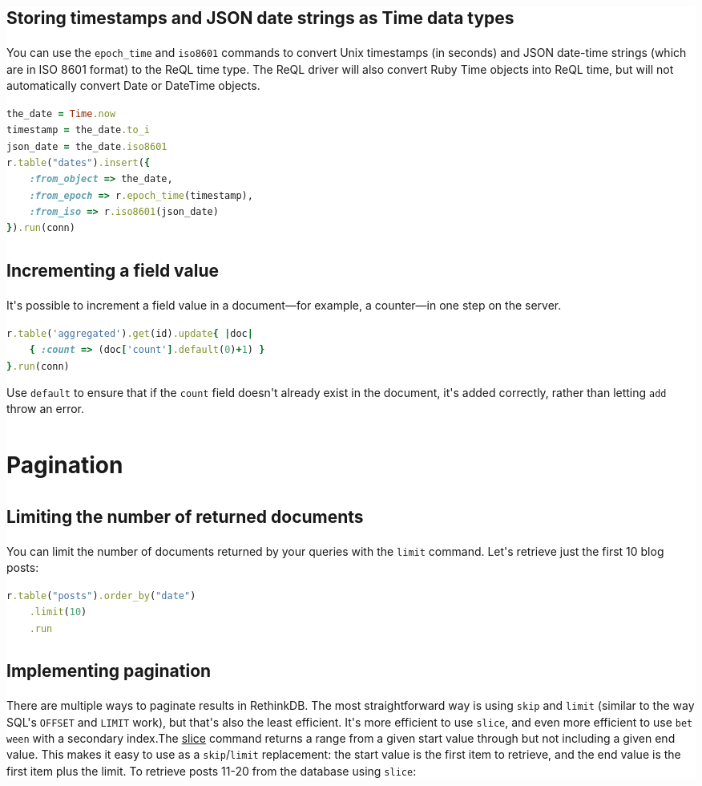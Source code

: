 ## Storing timestamps and JSON date strings as Time data types ##

You can use the `epoch_time` and `iso8601` commands to convert Unix timestamps (in seconds) and JSON date-time strings (which are in ISO 8601 format) to the ReQL time type. The ReQL driver will also convert Ruby Time objects into ReQL time, but will not automatically convert Date or DateTime objects.

```rb
the_date = Time.now
timestamp = the_date.to_i
json_date = the_date.iso8601
r.table("dates").insert({
    :from_object => the_date,
    :from_epoch => r.epoch_time(timestamp),
    :from_iso => r.iso8601(json_date)
}).run(conn)
```

## Incrementing a field value ##

It's possible to increment a field value in a document&mdash;for example, a counter&mdash;in one step on the server.

```rb
r.table('aggregated').get(id).update{ |doc|
    { :count => (doc['count'].default(0)+1) }
}.run(conn)
```

Use `default` to ensure that if the `count` field doesn't already exist in the document, it's added correctly, rather than letting `add` throw an error.

# Pagination

## Limiting the number of returned documents ##

You can limit the number of documents returned by your queries with
the `limit` command. Let's retrieve just the first 10 blog posts:

```ruby
r.table("posts").order_by("date")
    .limit(10)
    .run
```

## Implementing pagination ##

There are multiple ways to paginate results in RethinkDB. The most straightforward way is using `skip` and `limit` (similar to the way SQL's `OFFSET` and `LIMIT` work), but that's also the least efficient. It's more efficient to use `slice`, and even more efficient to use `between` with a secondary index.The [slice](/api/ruby/slice) command returns a range from a given start value through but not including a given end value. This makes it easy to use as a `skip`/`limit` replacement: the start value is the first item to retrieve, and the end value is the first item plus the limit. To retrieve posts 11-20 from the database using `slice`:


[opening an issue]: https://github.com/rethinkdb/docs/issues
[map]: /api/ruby/map/
[reduce]: /api/ruby/reduce/
[do]: /api/ruby/do/
[pivotx]: http://www.rethinkdb.com/docs/cookbook/ruby/#performing-a-pivot-operation